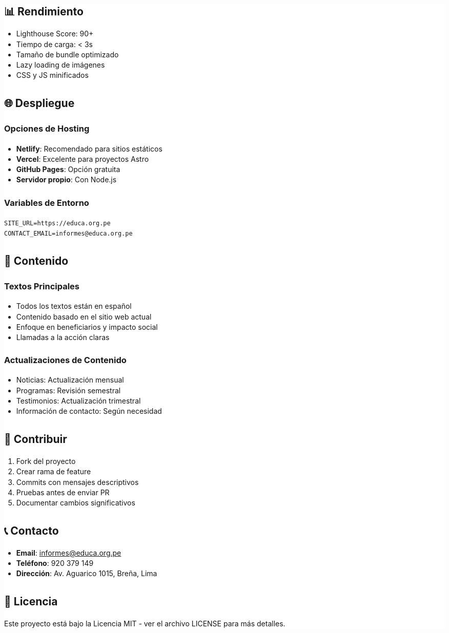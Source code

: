 ## 📊 Rendimiento

- Lighthouse Score: 90+
- Tiempo de carga: < 3s
- Tamaño de bundle optimizado
- Lazy loading de imágenes
- CSS y JS minificados

## 🌐 Despliegue

### Opciones de Hosting
- **Netlify**: Recomendado para sitios estáticos
- **Vercel**: Excelente para proyectos Astro
- **GitHub Pages**: Opción gratuita
- **Servidor propio**: Con Node.js

### Variables de Entorno
```env
SITE_URL=https://educa.org.pe
CONTACT_EMAIL=informes@educa.org.pe
```

## 📝 Contenido

### Textos Principales
- Todos los textos están en español
- Contenido basado en el sitio web actual
- Enfoque en beneficiarios y impacto social
- Llamadas a la acción claras

### Actualizaciones de Contenido
- Noticias: Actualización mensual
- Programas: Revisión semestral
- Testimonios: Actualización trimestral
- Información de contacto: Según necesidad

## 🤝 Contribuir

1. Fork del proyecto
2. Crear rama de feature
3. Commits con mensajes descriptivos
4. Pruebas antes de enviar PR
5. Documentar cambios significativos

## 📞 Contacto

- **Email**: informes@educa.org.pe
- **Teléfono**: 920 379 149
- **Dirección**: Av. Aguarico 1015, Breña, Lima

## 📄 Licencia

Este proyecto está bajo la Licencia MIT - ver el archivo LICENSE para más detalles.
